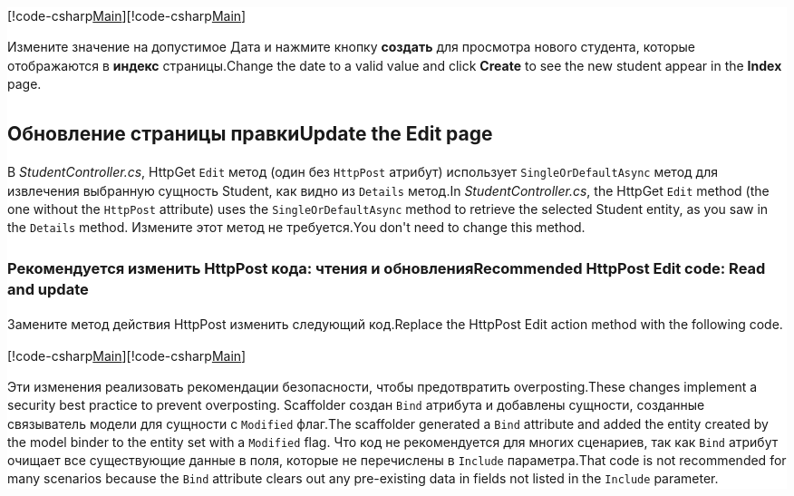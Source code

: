 <span data-ttu-id="d6d75-195">[!code-csharp[Main](intro/samples/cu/Controllers/StudentsController.cs?name=snippet_Create&highlight=8)]</span><span class="sxs-lookup"><span data-stu-id="d6d75-195">[!code-csharp[Main](intro/samples/cu/Controllers/StudentsController.cs?name=snippet_Create&highlight=8)]</span></span>

<span data-ttu-id="d6d75-196">Измените значение на допустимое Дата и нажмите кнопку **создать** для просмотра нового студента, которые отображаются в **индекс** страницы.</span><span class="sxs-lookup"><span data-stu-id="d6d75-196">Change the date to a valid value and click **Create** to see the new student appear in the **Index** page.</span></span>

## <a name="update-the-edit-page"></a><span data-ttu-id="d6d75-197">Обновление страницы правки</span><span class="sxs-lookup"><span data-stu-id="d6d75-197">Update the Edit page</span></span>

<span data-ttu-id="d6d75-198">В *StudentController.cs*, HttpGet `Edit` метод (один без `HttpPost` атрибут) использует `SingleOrDefaultAsync` метод для извлечения выбранную сущность Student, как видно из `Details` метод.</span><span class="sxs-lookup"><span data-stu-id="d6d75-198">In *StudentController.cs*, the HttpGet `Edit` method (the one without the `HttpPost` attribute) uses the `SingleOrDefaultAsync` method to retrieve the selected Student entity, as you saw in the `Details` method.</span></span> <span data-ttu-id="d6d75-199">Измените этот метод не требуется.</span><span class="sxs-lookup"><span data-stu-id="d6d75-199">You don't need to change this method.</span></span>

### <a name="recommended-httppost-edit-code-read-and-update"></a><span data-ttu-id="d6d75-200">Рекомендуется изменить HttpPost кода: чтения и обновления</span><span class="sxs-lookup"><span data-stu-id="d6d75-200">Recommended HttpPost Edit code: Read and update</span></span>

<span data-ttu-id="d6d75-201">Замените метод действия HttpPost изменить следующий код.</span><span class="sxs-lookup"><span data-stu-id="d6d75-201">Replace the HttpPost Edit action method with the following code.</span></span>

<span data-ttu-id="d6d75-202">[!code-csharp[Main](intro/samples/cu/Controllers/StudentsController.cs?name=snippet_ReadFirst)]</span><span class="sxs-lookup"><span data-stu-id="d6d75-202">[!code-csharp[Main](intro/samples/cu/Controllers/StudentsController.cs?name=snippet_ReadFirst)]</span></span>

<span data-ttu-id="d6d75-203">Эти изменения реализовать рекомендации безопасности, чтобы предотвратить overposting.</span><span class="sxs-lookup"><span data-stu-id="d6d75-203">These changes implement a security best practice to prevent overposting.</span></span> <span data-ttu-id="d6d75-204">Scaffolder создан `Bind` атрибута и добавлены сущности, созданные связыватель модели для сущности с `Modified` флаг.</span><span class="sxs-lookup"><span data-stu-id="d6d75-204">The scaffolder generated a `Bind` attribute and added the entity created by the model binder to the entity set with a `Modified` flag.</span></span> <span data-ttu-id="d6d75-205">Что код не рекомендуется для многих сценариев, так как `Bind` атрибут очищает все существующие данные в поля, которые не перечислены в `Include` параметра.</span><span class="sxs-lookup"><span data-stu-id="d6d75-205">That code is not recommended for many scenarios because the `Bind` attribute clears out any pre-existing data in fields not listed in the `Include` parameter.</span></span>
